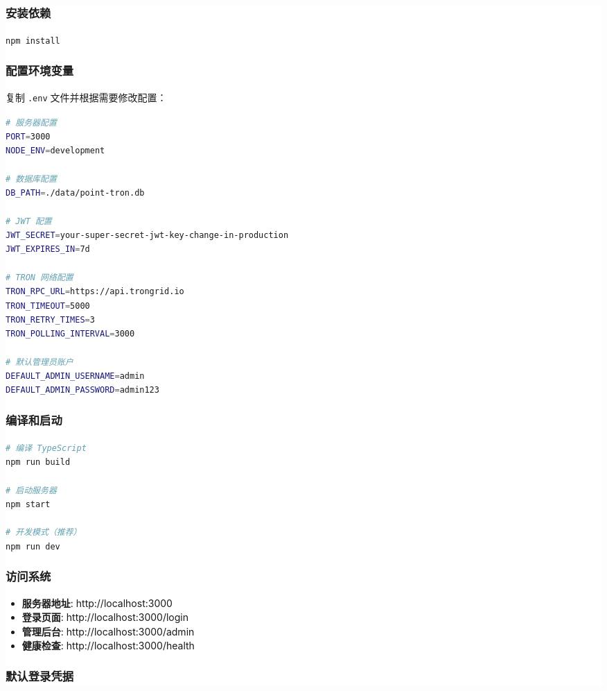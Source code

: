 ### 安装依赖

```bash
npm install
```

### 配置环境变量

复制 `.env` 文件并根据需要修改配置：

```bash
# 服务器配置
PORT=3000
NODE_ENV=development

# 数据库配置
DB_PATH=./data/point-tron.db

# JWT 配置
JWT_SECRET=your-super-secret-jwt-key-change-in-production
JWT_EXPIRES_IN=7d

# TRON 网络配置
TRON_RPC_URL=https://api.trongrid.io
TRON_TIMEOUT=5000
TRON_RETRY_TIMES=3
TRON_POLLING_INTERVAL=3000

# 默认管理员账户
DEFAULT_ADMIN_USERNAME=admin
DEFAULT_ADMIN_PASSWORD=admin123
```

### 编译和启动

```bash
# 编译 TypeScript
npm run build

# 启动服务器
npm start

# 开发模式（推荐）
npm run dev
```

### 访问系统

- **服务器地址**: http://localhost:3000
- **登录页面**: http://localhost:3000/login
- **管理后台**: http://localhost:3000/admin
- **健康检查**: http://localhost:3000/health

### 默认登录凭据

